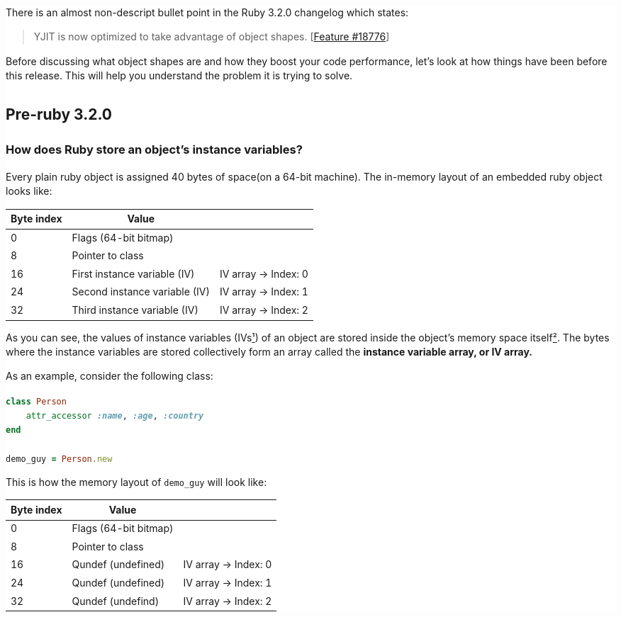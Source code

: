 There is an almost non-descript bullet point in the Ruby 3.2.0 changelog which states:

> YJIT is now optimized to take advantage of object shapes. [[Feature #18776](https://bugs.ruby-lang.org/issues/18776)]

Before discussing what object shapes are and how they boost your code performance, let’s look at how things have been before this release. This will help you understand the problem it is trying to solve.

## Pre-ruby 3.2.0

### How does Ruby store an object’s instance variables?

Every plain ruby object is assigned 40 bytes of space(on a 64-bit machine). The in-memory layout of an embedded ruby object looks like:

| Byte index | Value |  |
| --- | --- | --- |
| 0 | Flags (64-bit bitmap) |  |
| 8 | Pointer to class |  |
| 16 | First instance variable (IV) | IV array → Index: 0 |
| 24 | Second instance variable (IV) | IV array → Index: 1 |
| 32 | Third instance variable (IV) | IV array → Index: 2 |

As you can see, the values of instance variables (IVs[¹](https://www.notion.so/Ruby-3-2-0-introduces-object-shapes-33309b579dba4d27b7c7dc5368796549)) of an object are stored inside the object’s memory space itself[²](https://www.notion.so/Ruby-3-2-0-introduces-object-shapes-33309b579dba4d27b7c7dc5368796549). The bytes where the instance variables are stored collectively form an array called the **instance variable array, or IV array.**

As an example, consider the following class:

```ruby
class Person
	attr_accessor :name, :age, :country
end

demo_guy = Person.new
```

This is how the memory layout of `demo_guy` will look like:

| Byte index | Value |  |
| --- | --- | --- |
| 0 | Flags (64-bit bitmap) |  |
| 8 | Pointer to class |  |
| 16 | Qundef (undefined) | IV array → Index: 0 |
| 24 | Qundef (undefined) | IV array → Index: 1 |
| 32 | Qundef (undefind) | IV array → Index: 2 |
